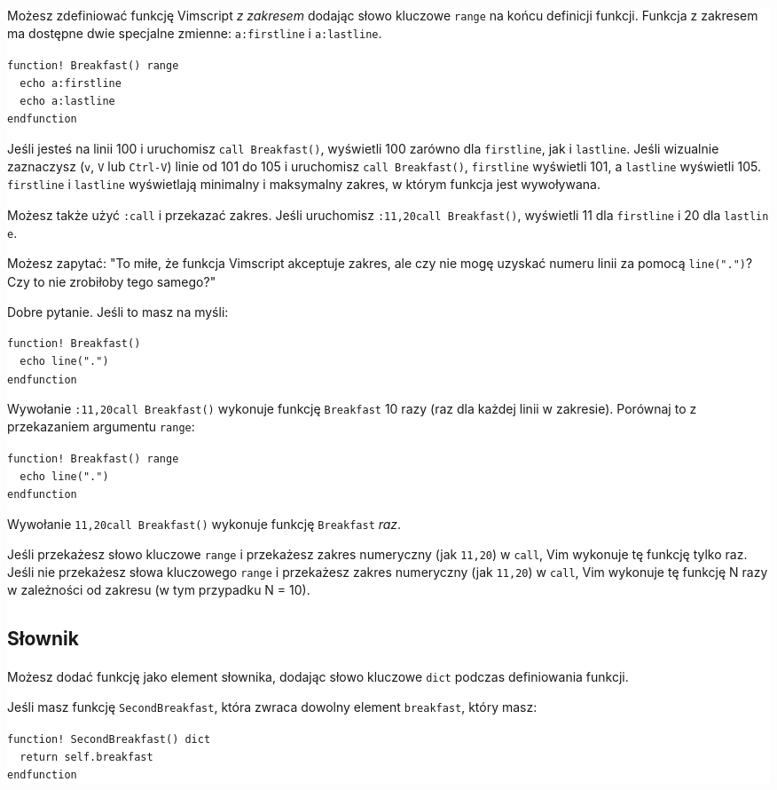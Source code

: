 Możesz zdefiniować funkcję Vimscript *z zakresem* dodając słowo kluczowe `range` na końcu definicji funkcji. Funkcja z zakresem ma dostępne dwie specjalne zmienne: `a:firstline` i `a:lastline`.

```shell
function! Breakfast() range
  echo a:firstline
  echo a:lastline
endfunction
```

Jeśli jesteś na linii 100 i uruchomisz `call Breakfast()`, wyświetli 100 zarówno dla `firstline`, jak i `lastline`. Jeśli wizualnie zaznaczysz (`v`, `V` lub `Ctrl-V`) linie od 101 do 105 i uruchomisz `call Breakfast()`, `firstline` wyświetli 101, a `lastline` wyświetli 105. `firstline` i `lastline` wyświetlają minimalny i maksymalny zakres, w którym funkcja jest wywoływana.

Możesz także użyć `:call` i przekazać zakres. Jeśli uruchomisz `:11,20call Breakfast()`, wyświetli 11 dla `firstline` i 20 dla `lastline`.

Możesz zapytać: "To miłe, że funkcja Vimscript akceptuje zakres, ale czy nie mogę uzyskać numeru linii za pomocą `line(".")`? Czy to nie zrobiłoby tego samego?"

Dobre pytanie. Jeśli to masz na myśli:

```shell
function! Breakfast()
  echo line(".")
endfunction
```

Wywołanie `:11,20call Breakfast()` wykonuje funkcję `Breakfast` 10 razy (raz dla każdej linii w zakresie). Porównaj to z przekazaniem argumentu `range`:

```shell
function! Breakfast() range
  echo line(".")
endfunction
```

Wywołanie `11,20call Breakfast()` wykonuje funkcję `Breakfast` *raz*.

Jeśli przekażesz słowo kluczowe `range` i przekażesz zakres numeryczny (jak `11,20`) w `call`, Vim wykonuje tę funkcję tylko raz. Jeśli nie przekażesz słowa kluczowego `range` i przekażesz zakres numeryczny (jak `11,20`) w `call`, Vim wykonuje tę funkcję N razy w zależności od zakresu (w tym przypadku N = 10).

## Słownik

Możesz dodać funkcję jako element słownika, dodając słowo kluczowe `dict` podczas definiowania funkcji.

Jeśli masz funkcję `SecondBreakfast`, która zwraca dowolny element `breakfast`, który masz:

```shell
function! SecondBreakfast() dict
  return self.breakfast
endfunction
```
